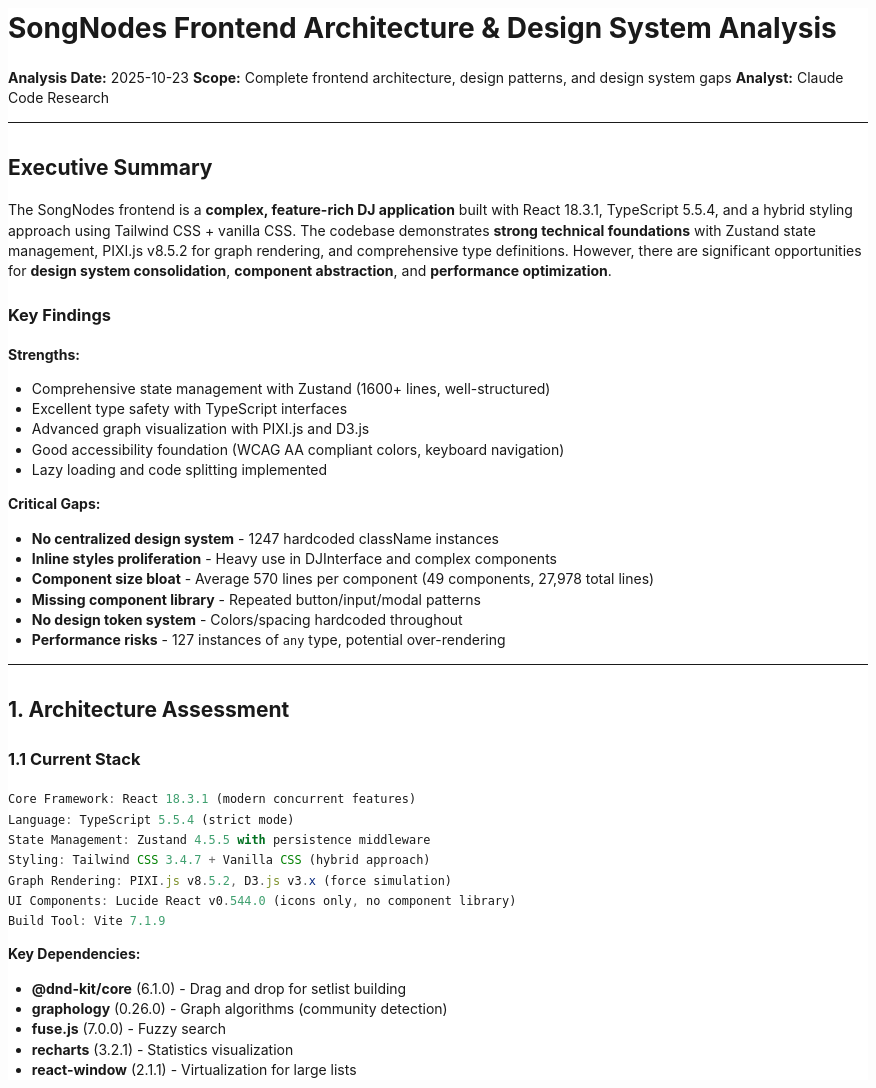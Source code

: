 # SongNodes Frontend Architecture & Design System Analysis

**Analysis Date:** 2025-10-23
**Scope:** Complete frontend architecture, design patterns, and design system gaps
**Analyst:** Claude Code Research

---

## Executive Summary

The SongNodes frontend is a **complex, feature-rich DJ application** built with React 18.3.1, TypeScript 5.5.4, and a hybrid styling approach using Tailwind CSS + vanilla CSS. The codebase demonstrates **strong technical foundations** with Zustand state management, PIXI.js v8.5.2 for graph rendering, and comprehensive type definitions. However, there are significant opportunities for **design system consolidation**, **component abstraction**, and **performance optimization**.

### Key Findings

**Strengths:**
- Comprehensive state management with Zustand (1600+ lines, well-structured)
- Excellent type safety with TypeScript interfaces
- Advanced graph visualization with PIXI.js and D3.js
- Good accessibility foundation (WCAG AA compliant colors, keyboard navigation)
- Lazy loading and code splitting implemented

**Critical Gaps:**
- **No centralized design system** - 1247 hardcoded className instances
- **Inline styles proliferation** - Heavy use in DJInterface and complex components
- **Component size bloat** - Average 570 lines per component (49 components, 27,978 total lines)
- **Missing component library** - Repeated button/input/modal patterns
- **No design token system** - Colors/spacing hardcoded throughout
- **Performance risks** - 127 instances of `any` type, potential over-rendering

---

## 1. Architecture Assessment

### 1.1 Current Stack

```typescript
Core Framework: React 18.3.1 (modern concurrent features)
Language: TypeScript 5.5.4 (strict mode)
State Management: Zustand 4.5.5 with persistence middleware
Styling: Tailwind CSS 3.4.7 + Vanilla CSS (hybrid approach)
Graph Rendering: PIXI.js v8.5.2, D3.js v3.x (force simulation)
UI Components: Lucide React v0.544.0 (icons only, no component library)
Build Tool: Vite 7.1.9
```

**Key Dependencies:**
- **@dnd-kit/core** (6.1.0) - Drag and drop for setlist building
- **graphology** (0.26.0) - Graph algorithms (community detection)
- **fuse.js** (7.0.0) - Fuzzy search
- **recharts** (3.2.1) - Statistics visualization
- **react-window** (2.1.1) - Virtualization for large lists
